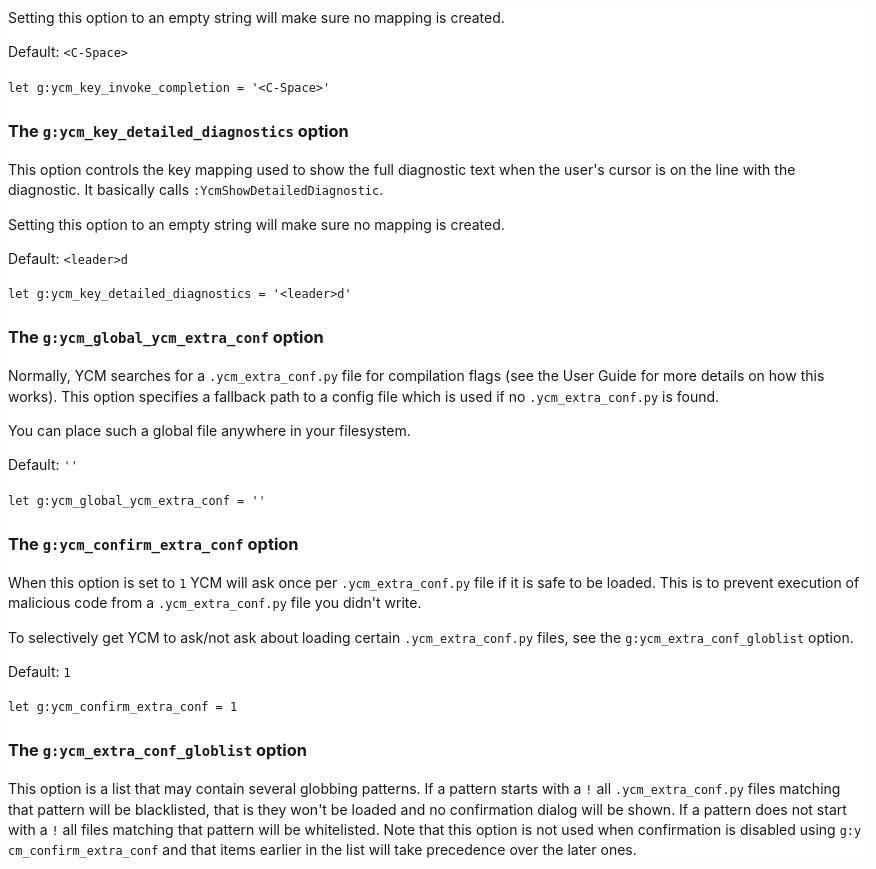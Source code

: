 Setting this option to an empty string will make sure no mapping is created.

Default: `<C-Space>`

```viml
let g:ycm_key_invoke_completion = '<C-Space>'
```

### The `g:ycm_key_detailed_diagnostics` option

This option controls the key mapping used to show the full diagnostic text when
the user's cursor is on the line with the diagnostic. It basically calls
`:YcmShowDetailedDiagnostic`.

Setting this option to an empty string will make sure no mapping is created.

Default: `<leader>d`

```viml
let g:ycm_key_detailed_diagnostics = '<leader>d'
```

### The `g:ycm_global_ycm_extra_conf` option

Normally, YCM searches for a `.ycm_extra_conf.py` file for compilation flags
(see the User Guide for more details on how this works). This option specifies
a fallback path to a config file which is used if no `.ycm_extra_conf.py` is
found.

You can place such a global file anywhere in your filesystem.

Default: `''`

```viml
let g:ycm_global_ycm_extra_conf = ''
```

### The `g:ycm_confirm_extra_conf` option

When this option is set to `1` YCM will ask once per `.ycm_extra_conf.py` file
if it is safe to be loaded. This is to prevent execution of malicious code
from a `.ycm_extra_conf.py` file you didn't write.

To selectively get YCM to ask/not ask about loading certain `.ycm_extra_conf.py`
files, see the `g:ycm_extra_conf_globlist` option.

Default: `1`

```viml
let g:ycm_confirm_extra_conf = 1
```

### The `g:ycm_extra_conf_globlist` option

This option is a list that may contain several globbing patterns. If a pattern
starts with a `!` all `.ycm_extra_conf.py` files matching that pattern will be
blacklisted, that is they won't be loaded and no confirmation dialog will be
shown. If a pattern does not start with a `!` all files matching that pattern
will be whitelisted. Note that this option is not used when confirmation is
disabled using `g:ycm_confirm_extra_conf` and that items earlier in the list
will take precedence over the later ones.
